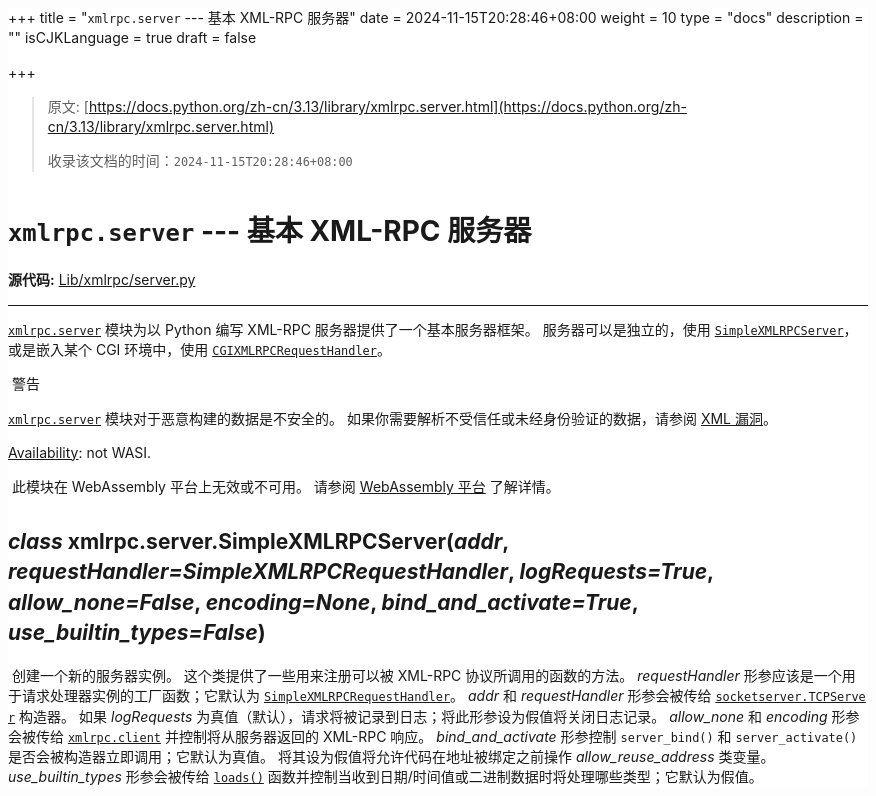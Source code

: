 +++
title = "`xmlrpc.server` --- 基本 XML-RPC 服务器"
date = 2024-11-15T20:28:46+08:00
weight = 10
type = "docs"
description = ""
isCJKLanguage = true
draft = false

+++

> 原文: [https://docs.python.org/zh-cn/3.13/library/xmlrpc.server.html](https://docs.python.org/zh-cn/3.13/library/xmlrpc.server.html)
>
> 收录该文档的时间：`2024-11-15T20:28:46+08:00`

# `xmlrpc.server` --- 基本 XML-RPC 服务器

**源代码:** [Lib/xmlrpc/server.py](https://github.com/python/cpython/tree/3.13/Lib/xmlrpc/server.py)

------

[`xmlrpc.server`](https://docs.python.org/zh-cn/3.13/library/xmlrpc.server.html#module-xmlrpc.server) 模块为以 Python 编写 XML-RPC 服务器提供了一个基本服务器框架。 服务器可以是独立的，使用 [`SimpleXMLRPCServer`](https://docs.python.org/zh-cn/3.13/library/xmlrpc.server.html#xmlrpc.server.SimpleXMLRPCServer)，或是嵌入某个 CGI 环境中，使用 [`CGIXMLRPCRequestHandler`](https://docs.python.org/zh-cn/3.13/library/xmlrpc.server.html#xmlrpc.server.CGIXMLRPCRequestHandler)。

​	警告

 

[`xmlrpc.server`](https://docs.python.org/zh-cn/3.13/library/xmlrpc.server.html#module-xmlrpc.server) 模块对于恶意构建的数据是不安全的。 如果你需要解析不受信任或未经身份验证的数据，请参阅 [XML 漏洞](https://docs.python.org/zh-cn/3.13/library/xml.html#xml-vulnerabilities)。

[Availability](https://docs.python.org/zh-cn/3.13/library/intro.html#availability): not WASI.

​	此模块在 WebAssembly 平台上无效或不可用。 请参阅 [WebAssembly 平台](https://docs.python.org/zh-cn/3.13/library/intro.html#wasm-availability) 了解详情。

## *class* xmlrpc.server.**SimpleXMLRPCServer**(*addr*, *requestHandler=SimpleXMLRPCRequestHandler*, *logRequests=True*, *allow_none=False*, *encoding=None*, *bind_and_activate=True*, *use_builtin_types=False*)

​	创建一个新的服务器实例。 这个类提供了一些用来注册可以被 XML-RPC 协议所调用的函数的方法。 *requestHandler* 形参应该是一个用于请求处理器实例的工厂函数；它默认为 [`SimpleXMLRPCRequestHandler`](https://docs.python.org/zh-cn/3.13/library/xmlrpc.server.html#xmlrpc.server.SimpleXMLRPCRequestHandler)。 *addr* 和 *requestHandler* 形参会被传给 [`socketserver.TCPServer`](https://docs.python.org/zh-cn/3.13/library/socketserver.html#socketserver.TCPServer) 构造器。 如果 *logRequests* 为真值（默认），请求将被记录到日志；将此形参设为假值将关闭日志记录。 *allow_none* 和 *encoding* 形参会被传给 [`xmlrpc.client`](https://docs.python.org/zh-cn/3.13/library/xmlrpc.client.html#module-xmlrpc.client) 并控制将从服务器返回的 XML-RPC 响应。 *bind_and_activate* 形参控制 `server_bind()` 和 `server_activate()` 是否会被构造器立即调用；它默认为真值。 将其设为假值将允许代码在地址被绑定之前操作 *allow_reuse_address* 类变量。 *use_builtin_types* 形参会被传给 [`loads()`](https://docs.python.org/zh-cn/3.13/library/xmlrpc.client.html#xmlrpc.client.loads) 函数并控制当收到日期/时间值或二进制数据时将处理哪些类型；它默认为假值。
